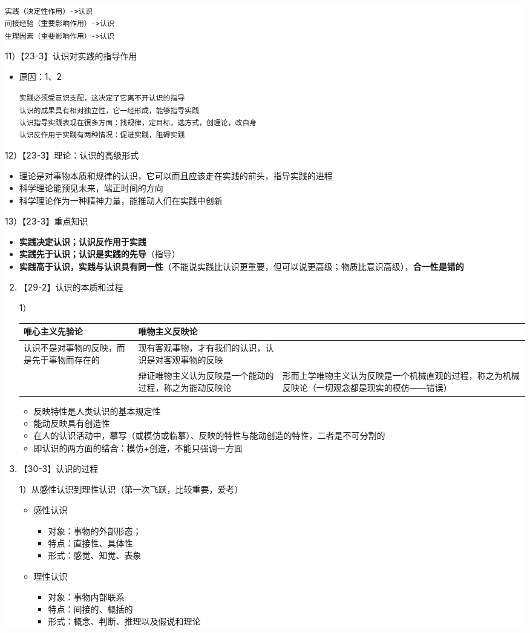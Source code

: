    ```
   实践（决定性作用）->认识
   间接经验（重要影响作用）->认识
   生理因素（重要影响作用）->认识
   ```

   11）【23-3】认识对实践的指导作用

   - 原因：1、2

     ```
     实践必须受意识支配，这决定了它离不开认识的指导
     认识的成果具有相对独立性，它一经形成，能够指导实践
     认识指导实践表现在很多方面：找规律，定目标，选方式，创理论，改自身
     认识反作用于实践有两种情况：促进实践，阻碍实践
     ```

   12）【23-3】理论：认识的高级形式

   - 理论是对事物本质和规律的认识，它可以而且应该走在实践的前头，指导实践的进程
   - 科学理论能预见未来，端正时间的方向
   - 科学理论作为一种精神力量，能推动人们在实践中创新

   13）【23-3】重点知识

   - **实践决定认识；认识反作用于实践**
   - **实践先于认识；认识是实践的先导**（指导）
   - **实践高于认识，实践与认识具有同一性**（不能说实践比认识更重要，但可以说更高级；物质比意识高级），**合一性是错的**

2. 【29-2】认识的本质和过程

   1）

   | 唯心主义先验论                             | 唯物主义反映论                                         |                                                              |
   | ------------------------------------------ | ------------------------------------------------------ | ------------------------------------------------------------ |
   | 认识不是对事物的反映，而是先于事物而存在的 | 现有客观事物，才有我们的认识，认识是对客观事物的反映   |                                                              |
   |                                            | 辩证唯物主义认为反映是一个能动的过程，称之为能动反映论 | 形而上学唯物主义认为反映是一个机械直观的过程，称之为机械反映论（一切观念都是现实的模仿——错误） |

   - 反映特性是人类认识的基本规定性
   - 能动反映具有创造性
   - 在人的认识活动中，摹写（或模仿或临摹）、反映的特性与能动创造的特性，二者是不可分割的
   - 即认识的两方面的结合：模仿+创造，不能只强调一方面

3. 【30-3】认识的过程

   1）从感性认识到理性认识（第一次飞跃，比较重要，爱考）

   - 感性认识
     - 对象：事物的外部形态；
     - 特点：直接性、具体性
     - 形式：感觉、知觉、表象

   - 理性认识

     - 对象：事物内部联系
     - 特点：间接的、概括的
     - 形式：概念、判断、推理以及假说和理论
